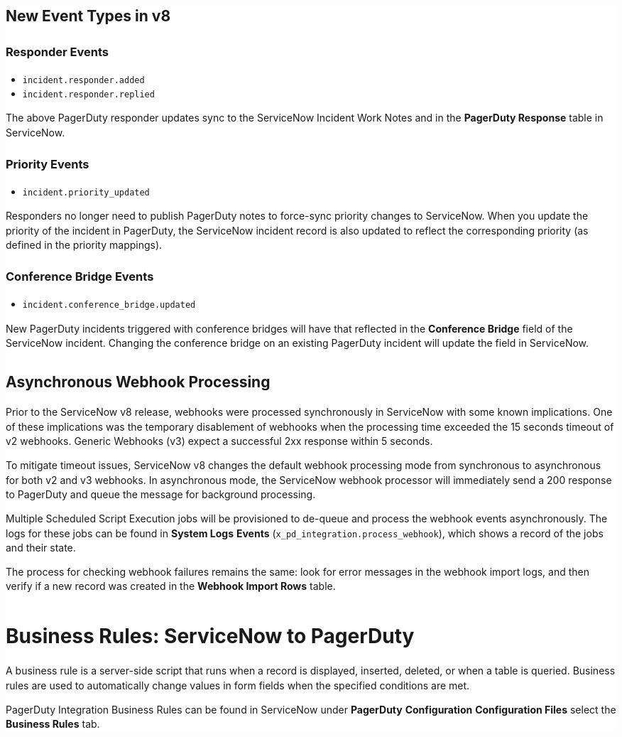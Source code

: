 New Event Types in v8
---------------------

### Responder Events

* `incident.responder.added`
* `incident.responder.replied`

The above PagerDuty responder updates sync to the ServiceNow Incident Work Notes and in the **PagerDuty Response** table in ServiceNow.

### Priority Events

* `incident.priority_updated`

Responders no longer need to publish PagerDuty notes to force-sync priority changes to ServiceNow. When you update the priority of the incident in PagerDuty, the ServiceNow incident record is also updated to reflect the corresponding priority (as defined in the priority mappings).

### Conference Bridge Events

* `incident.conference_bridge.updated`

New PagerDuty incidents triggered with conference bridges will have that reflected in the **Conference Bridge** field of the ServiceNow incident. Changing the conference bridge on an existing PagerDuty incident will update the field in ServiceNow.

Asynchronous Webhook Processing
-------------------------------

Prior to the ServiceNow v8 release, webhooks were processed synchronously in ServiceNow with some known implications. One of these implications was the temporary disablement of webhooks when the processing time exceeded the 15 seconds timeout of v2 webhooks. Generic Webhooks (v3) expect a successful 2xx response within 5 seconds.

To mitigate timeout issues, ServiceNow v8 changes the default webhook processing mode from synchronous to asynchronous for both v2 and v3 webhooks. In asynchronous mode, the ServiceNow webhook processor will immediately send a 200 response to PagerDuty and queue the message for background processing.

Multiple Scheduled Script Execution jobs will be provisioned to de-queue and process the webhook events asynchronously. The logs for these jobs can be found in **System Logs**  **Events** (`x_pd_integration.process_webhook`), which shows a record of the jobs and their state.

The process for checking webhook failures remains the same: look for error messages in the webhook import logs, and then verify if a new record was created in the **Webhook Import Rows** table.

Business Rules: ServiceNow to PagerDuty
=======================================

A business rule is a server-side script that runs when a record is displayed, inserted, deleted, or when a table is queried. Business rules are used to automatically change values in form fields when the specified conditions are met.

PagerDuty Integration Business Rules can be found in ServiceNow under **PagerDuty**  **Configuration**  **Configuration Files**  select the **Business Rules** tab.
